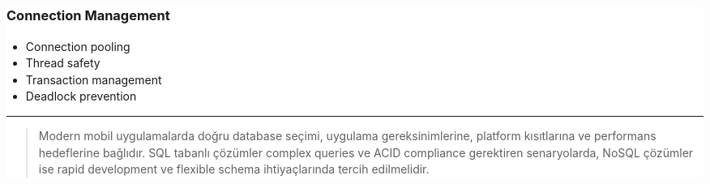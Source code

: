 ### Connection Management
- Connection pooling
- Thread safety
- Transaction management
- Deadlock prevention

---

> Modern mobil uygulamalarda doğru database seçimi, uygulama gereksinimlerine, platform kısıtlarına ve performans hedeflerine bağlıdır. SQL tabanlı çözümler complex queries ve ACID compliance gerektiren senaryolarda, NoSQL çözümler ise rapid development ve flexible schema ihtiyaçlarında tercih edilmelidir.


